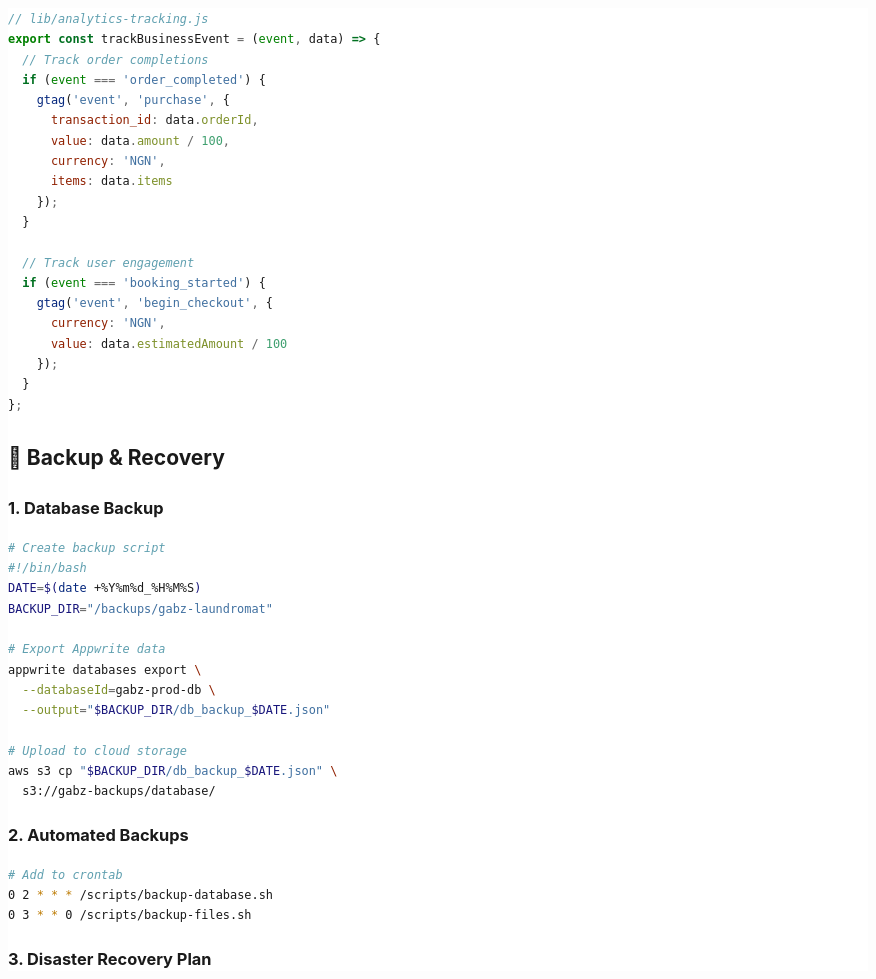 ```javascript
// lib/analytics-tracking.js
export const trackBusinessEvent = (event, data) => {
  // Track order completions
  if (event === 'order_completed') {
    gtag('event', 'purchase', {
      transaction_id: data.orderId,
      value: data.amount / 100,
      currency: 'NGN',
      items: data.items
    });
  }
  
  // Track user engagement
  if (event === 'booking_started') {
    gtag('event', 'begin_checkout', {
      currency: 'NGN',
      value: data.estimatedAmount / 100
    });
  }
};
```

## 🔄 Backup & Recovery

### **1. Database Backup**

```bash
# Create backup script
#!/bin/bash
DATE=$(date +%Y%m%d_%H%M%S)
BACKUP_DIR="/backups/gabz-laundromat"

# Export Appwrite data
appwrite databases export \
  --databaseId=gabz-prod-db \
  --output="$BACKUP_DIR/db_backup_$DATE.json"

# Upload to cloud storage
aws s3 cp "$BACKUP_DIR/db_backup_$DATE.json" \
  s3://gabz-backups/database/
```

### **2. Automated Backups**

```bash
# Add to crontab
0 2 * * * /scripts/backup-database.sh
0 3 * * 0 /scripts/backup-files.sh
```

### **3. Disaster Recovery Plan**
